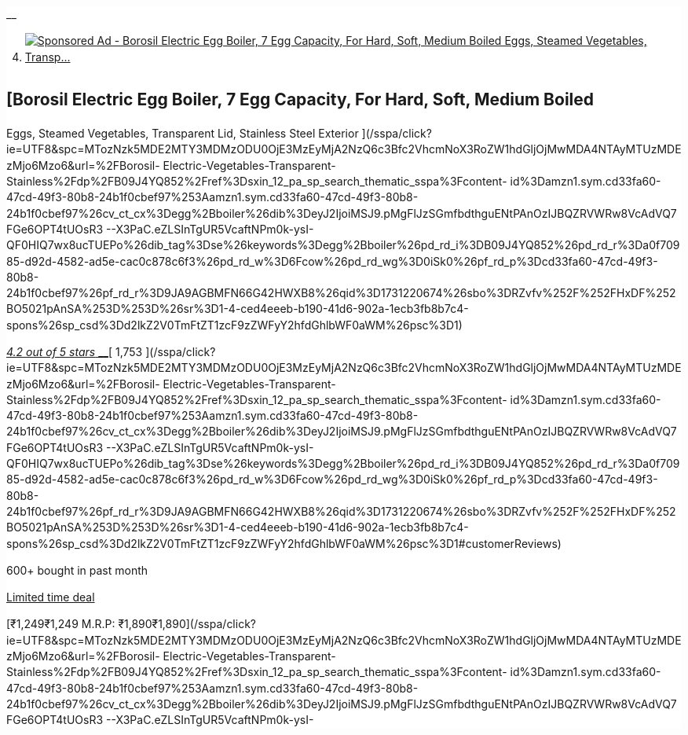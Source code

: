 __

  4. [![Sponsored Ad - Borosil Electric Egg Boiler, 7 Egg Capacity, For Hard, Soft, Medium Boiled Eggs, Steamed Vegetables, Transp...](https://m.media-amazon.com/images/I/51+BP233wKL._AC_UL320_.jpg)](/sspa/click?ie=UTF8&spc=MTozNzk5MDE2MTY3MDMzODU0OjE3MzEyMjA2NzQ6c3Bfc2VhcmNoX3RoZW1hdGljOjMwMDA4NTAyMTUzMDEzMjo6Mzo6&url=%2FBorosil-Electric-Vegetables-Transparent-Stainless%2Fdp%2FB09J4YQ852%2Fref%3Dsxin_12_pa_sp_search_thematic_sspa%3Fcontent-id%3Damzn1.sym.cd33fa60-47cd-49f3-80b8-24b1f0cbef97%253Aamzn1.sym.cd33fa60-47cd-49f3-80b8-24b1f0cbef97%26cv_ct_cx%3Degg%2Bboiler%26dib%3DeyJ2IjoiMSJ9.pMgFlJzSGmfbdthguENtPAnOzIJBQZRVWRw8VcAdVQ7FGe6OPT4tUOsR3--X3PaC.eZLSInTgUR5VcaftNPm0k-ysI-QF0HIQ7wx8ucTUEPo%26dib_tag%3Dse%26keywords%3Degg%2Bboiler%26pd_rd_i%3DB09J4YQ852%26pd_rd_r%3Da0f70985-d92d-4582-ad5e-cac0c878c6f3%26pd_rd_w%3D6Fcow%26pd_rd_wg%3D0iSk0%26pf_rd_p%3Dcd33fa60-47cd-49f3-80b8-24b1f0cbef97%26pf_rd_r%3D9JA9AGBMFN66G42HWXB8%26qid%3D1731220674%26sbo%3DRZvfv%252F%252FHxDF%252BO5021pAnSA%253D%253D%26sr%3D1-4-ced4eeeb-b190-41d6-902a-1ecb3fb8b7c4-spons%26sp_csd%3Dd2lkZ2V0TmFtZT1zcF9zZWFyY2hfdGhlbWF0aWM%26psc%3D1)

## [Borosil Electric Egg Boiler, 7 Egg Capacity, For Hard, Soft, Medium Boiled
Eggs, Steamed Vegetables, Transparent Lid, Stainless Steel Exterior
](/sspa/click?ie=UTF8&spc=MTozNzk5MDE2MTY3MDMzODU0OjE3MzEyMjA2NzQ6c3Bfc2VhcmNoX3RoZW1hdGljOjMwMDA4NTAyMTUzMDEzMjo6Mzo6&url=%2FBorosil-
Electric-Vegetables-Transparent-
Stainless%2Fdp%2FB09J4YQ852%2Fref%3Dsxin_12_pa_sp_search_thematic_sspa%3Fcontent-
id%3Damzn1.sym.cd33fa60-47cd-49f3-80b8-24b1f0cbef97%253Aamzn1.sym.cd33fa60-47cd-49f3-80b8-24b1f0cbef97%26cv_ct_cx%3Degg%2Bboiler%26dib%3DeyJ2IjoiMSJ9.pMgFlJzSGmfbdthguENtPAnOzIJBQZRVWRw8VcAdVQ7FGe6OPT4tUOsR3
--X3PaC.eZLSInTgUR5VcaftNPm0k-ysI-
QF0HIQ7wx8ucTUEPo%26dib_tag%3Dse%26keywords%3Degg%2Bboiler%26pd_rd_i%3DB09J4YQ852%26pd_rd_r%3Da0f70985-d92d-4582-ad5e-cac0c878c6f3%26pd_rd_w%3D6Fcow%26pd_rd_wg%3D0iSk0%26pf_rd_p%3Dcd33fa60-47cd-49f3-80b8-24b1f0cbef97%26pf_rd_r%3D9JA9AGBMFN66G42HWXB8%26qid%3D1731220674%26sbo%3DRZvfv%252F%252FHxDF%252BO5021pAnSA%253D%253D%26sr%3D1-4-ced4eeeb-b190-41d6-902a-1ecb3fb8b7c4-spons%26sp_csd%3Dd2lkZ2V0TmFtZT1zcF9zZWFyY2hfdGhlbWF0aWM%26psc%3D1)

[_4.2 out of 5 stars_ __](javascript:void\(0\))[ 1,753
](/sspa/click?ie=UTF8&spc=MTozNzk5MDE2MTY3MDMzODU0OjE3MzEyMjA2NzQ6c3Bfc2VhcmNoX3RoZW1hdGljOjMwMDA4NTAyMTUzMDEzMjo6Mzo6&url=%2FBorosil-
Electric-Vegetables-Transparent-
Stainless%2Fdp%2FB09J4YQ852%2Fref%3Dsxin_12_pa_sp_search_thematic_sspa%3Fcontent-
id%3Damzn1.sym.cd33fa60-47cd-49f3-80b8-24b1f0cbef97%253Aamzn1.sym.cd33fa60-47cd-49f3-80b8-24b1f0cbef97%26cv_ct_cx%3Degg%2Bboiler%26dib%3DeyJ2IjoiMSJ9.pMgFlJzSGmfbdthguENtPAnOzIJBQZRVWRw8VcAdVQ7FGe6OPT4tUOsR3
--X3PaC.eZLSInTgUR5VcaftNPm0k-ysI-
QF0HIQ7wx8ucTUEPo%26dib_tag%3Dse%26keywords%3Degg%2Bboiler%26pd_rd_i%3DB09J4YQ852%26pd_rd_r%3Da0f70985-d92d-4582-ad5e-cac0c878c6f3%26pd_rd_w%3D6Fcow%26pd_rd_wg%3D0iSk0%26pf_rd_p%3Dcd33fa60-47cd-49f3-80b8-24b1f0cbef97%26pf_rd_r%3D9JA9AGBMFN66G42HWXB8%26qid%3D1731220674%26sbo%3DRZvfv%252F%252FHxDF%252BO5021pAnSA%253D%253D%26sr%3D1-4-ced4eeeb-b190-41d6-902a-1ecb3fb8b7c4-spons%26sp_csd%3Dd2lkZ2V0TmFtZT1zcF9zZWFyY2hfdGhlbWF0aWM%26psc%3D1#customerReviews)

600+ bought in past month

[Limited time deal ](/gp/goldbox/)

[₹1,249₹1,249 M.R.P:
₹1,890₹1,890](/sspa/click?ie=UTF8&spc=MTozNzk5MDE2MTY3MDMzODU0OjE3MzEyMjA2NzQ6c3Bfc2VhcmNoX3RoZW1hdGljOjMwMDA4NTAyMTUzMDEzMjo6Mzo6&url=%2FBorosil-
Electric-Vegetables-Transparent-
Stainless%2Fdp%2FB09J4YQ852%2Fref%3Dsxin_12_pa_sp_search_thematic_sspa%3Fcontent-
id%3Damzn1.sym.cd33fa60-47cd-49f3-80b8-24b1f0cbef97%253Aamzn1.sym.cd33fa60-47cd-49f3-80b8-24b1f0cbef97%26cv_ct_cx%3Degg%2Bboiler%26dib%3DeyJ2IjoiMSJ9.pMgFlJzSGmfbdthguENtPAnOzIJBQZRVWRw8VcAdVQ7FGe6OPT4tUOsR3
--X3PaC.eZLSInTgUR5VcaftNPm0k-ysI-
